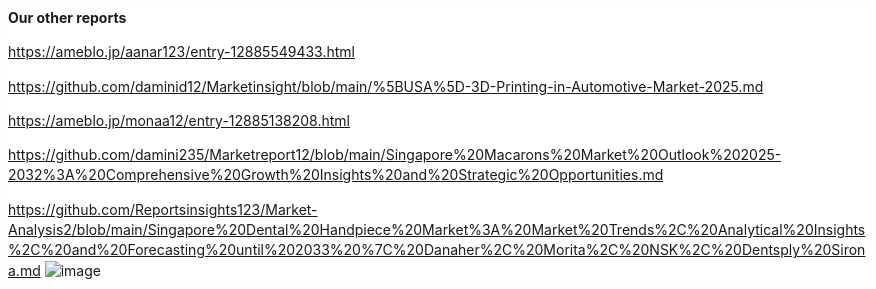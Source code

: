 <strong>Our other reports</strong>

<a href=https://ameblo.jp/aanar123/entry-12885549433.html>https://ameblo.jp/aanar123/entry-12885549433.html</a>

<a href=https://github.com/daminid12/Marketinsight/blob/main/%5BUSA%5D-3D-Printing-in-Automotive-Market-2025.md>https://github.com/daminid12/Marketinsight/blob/main/%5BUSA%5D-3D-Printing-in-Automotive-Market-2025.md</a>

<a href=https://ameblo.jp/monaa12/entry-12885138208.html>https://ameblo.jp/monaa12/entry-12885138208.html</a>

<a href=https://github.com/damini235/Marketreport12/blob/main/Singapore%20Macarons%20Market%20Outlook%202025-2032%3A%20Comprehensive%20Growth%20Insights%20and%20Strategic%20Opportunities.md>https://github.com/damini235/Marketreport12/blob/main/Singapore%20Macarons%20Market%20Outlook%202025-2032%3A%20Comprehensive%20Growth%20Insights%20and%20Strategic%20Opportunities.md</a>

<a href=https://github.com/Reportsinsights123/Market-Analysis2/blob/main/Singapore%20Dental%20Handpiece%20Market%3A%20Market%20Trends%2C%20Analytical%20Insights%2C%20and%20Forecasting%20until%202033%20%7C%20Danaher%2C%20Morita%2C%20NSK%2C%20Dentsply%20Sirona.md>https://github.com/Reportsinsights123/Market-Analysis2/blob/main/Singapore%20Dental%20Handpiece%20Market%3A%20Market%20Trends%2C%20Analytical%20Insights%2C%20and%20Forecasting%20until%202033%20%7C%20Danaher%2C%20Morita%2C%20NSK%2C%20Dentsply%20Sirona.md</a>
![image](https://github.com/user-attachments/assets/dc87a800-7a2e-4df5-bff0-99a74cb3253a)
